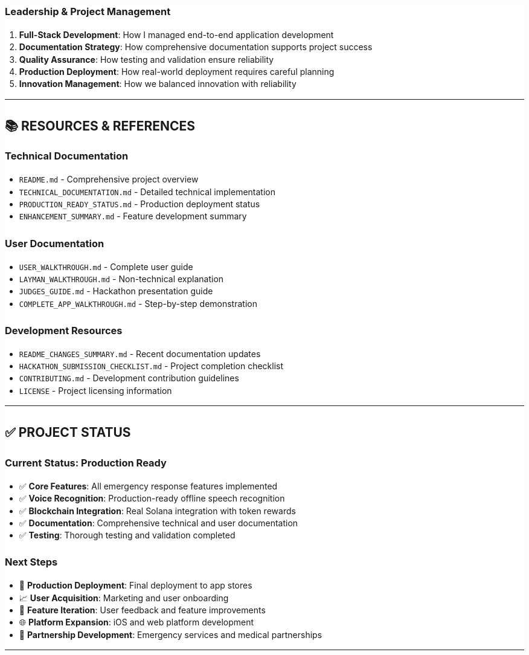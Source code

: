 ### **Leadership & Project Management**
1. **Full-Stack Development**: How I managed end-to-end application development
2. **Documentation Strategy**: How comprehensive documentation supports project success
3. **Quality Assurance**: How testing and validation ensure reliability
4. **Production Deployment**: How real-world deployment requires careful planning
5. **Innovation Management**: How we balanced innovation with reliability

---

## 📚 **RESOURCES & REFERENCES**

### **Technical Documentation**
- `README.md` - Comprehensive project overview
- `TECHNICAL_DOCUMENTATION.md` - Detailed technical implementation
- `PRODUCTION_READY_STATUS.md` - Production deployment status
- `ENHANCEMENT_SUMMARY.md` - Feature development summary

### **User Documentation**
- `USER_WALKTHROUGH.md` - Complete user guide
- `LAYMAN_WALKTHROUGH.md` - Non-technical explanation
- `JUDGES_GUIDE.md` - Hackathon presentation guide
- `COMPLETE_APP_WALKTHROUGH.md` - Step-by-step demonstration

### **Development Resources**
- `README_CHANGES_SUMMARY.md` - Recent documentation updates
- `HACKATHON_SUBMISSION_CHECKLIST.md` - Project completion checklist
- `CONTRIBUTING.md` - Development contribution guidelines
- `LICENSE` - Project licensing information

---

## ✅ **PROJECT STATUS**

### **Current Status: Production Ready**
- ✅ **Core Features**: All emergency response features implemented
- ✅ **Voice Recognition**: Production-ready offline speech recognition
- ✅ **Blockchain Integration**: Real Solana integration with token rewards
- ✅ **Documentation**: Comprehensive technical and user documentation
- ✅ **Testing**: Thorough testing and validation completed

### **Next Steps**
- 🚀 **Production Deployment**: Final deployment to app stores
- 📈 **User Acquisition**: Marketing and user onboarding
- 🔄 **Feature Iteration**: User feedback and feature improvements
- 🌐 **Platform Expansion**: iOS and web platform development
- 🤝 **Partnership Development**: Emergency services and medical partnerships

---
